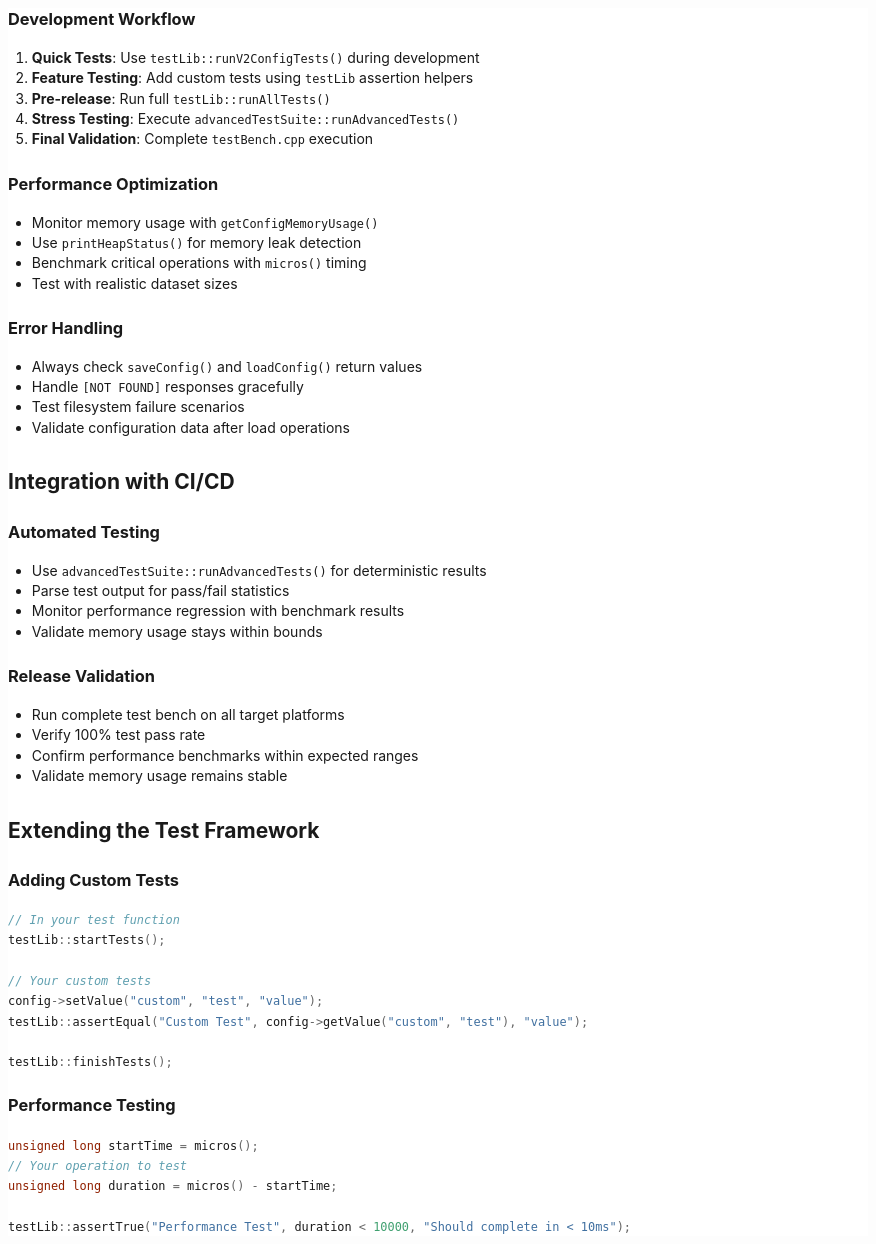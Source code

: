 ### Development Workflow
1. **Quick Tests**: Use `testLib::runV2ConfigTests()` during development
2. **Feature Testing**: Add custom tests using `testLib` assertion helpers
3. **Pre-release**: Run full `testLib::runAllTests()` 
4. **Stress Testing**: Execute `advancedTestSuite::runAdvancedTests()`
5. **Final Validation**: Complete `testBench.cpp` execution

### Performance Optimization
- Monitor memory usage with `getConfigMemoryUsage()`
- Use `printHeapStatus()` for memory leak detection
- Benchmark critical operations with `micros()` timing
- Test with realistic dataset sizes

### Error Handling
- Always check `saveConfig()` and `loadConfig()` return values
- Handle `[NOT FOUND]` responses gracefully  
- Test filesystem failure scenarios
- Validate configuration data after load operations

## Integration with CI/CD

### Automated Testing
- Use `advancedTestSuite::runAdvancedTests()` for deterministic results
- Parse test output for pass/fail statistics
- Monitor performance regression with benchmark results
- Validate memory usage stays within bounds

### Release Validation
- Run complete test bench on all target platforms
- Verify 100% test pass rate
- Confirm performance benchmarks within expected ranges
- Validate memory usage remains stable

## Extending the Test Framework

### Adding Custom Tests
```cpp
// In your test function
testLib::startTests();

// Your custom tests
config->setValue("custom", "test", "value");
testLib::assertEqual("Custom Test", config->getValue("custom", "test"), "value");

testLib::finishTests();
```

### Performance Testing
```cpp
unsigned long startTime = micros();
// Your operation to test
unsigned long duration = micros() - startTime;

testLib::assertTrue("Performance Test", duration < 10000, "Should complete in < 10ms");
```
